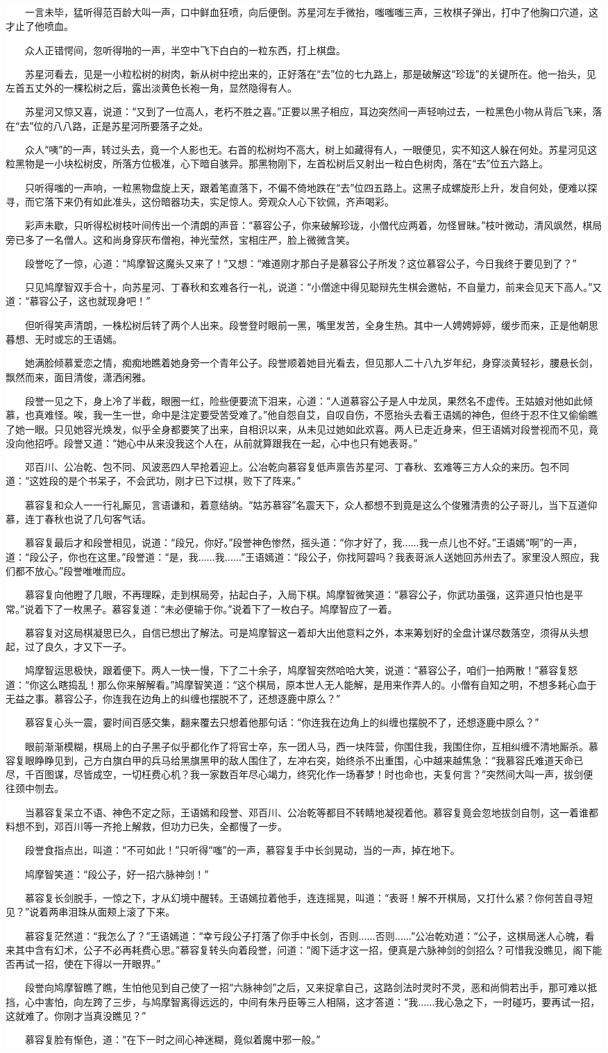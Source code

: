 　　一言未毕，猛听得范百龄大叫一声，口中鲜血狂喷，向后便倒。苏星河左手微抬，嗤嗤嗤三声，三枚棋子弹出，打中了他胸口穴道，这才止了他喷血。

　　众人正错愕间，忽听得啪的一声，半空中飞下白白的一粒东西，打上棋盘。

　　苏星河看去，见是一小粒松树的树肉，新从树中挖出来的，正好落在“去”位的七九路上，那是破解这“珍珑”的关键所在。他一抬头，见左首五丈外的一棵松树之后，露出淡黄色长袍一角，显然隐得有人。

　　苏星河又惊又喜，说道：“又到了一位高人，老朽不胜之喜。”正要以黑子相应，耳边突然间一声轻响过去，一粒黑色小物从背后飞来，落在“去”位的八八路，正是苏星河所要落子之处。

　　众人“咦”的一声，转过头去，竟一个人影也无。右首的松树均不高大，树上如藏得有人，一眼便见，实不知这人躲在何处。苏星河见这粒黑物是一小块松树皮，所落方位极准，心下暗自骇异。那黑物刚下，左首松树后又射出一粒白色树肉，落在“去”位五六路上。

　　只听得嗤的一声响，一粒黑物盘旋上天，跟着笔直落下，不偏不倚地跌在“去”位四五路上。这黑子成螺旋形上升，发自何处，便难以探寻，而它落下来仍有如此准头，这份暗器功夫，实足惊人。旁观众人心下钦佩，齐声喝彩。

　　彩声未歇，只听得松树枝叶间传出一个清朗的声音：“慕容公子，你来破解珍珑，小僧代应两着，勿怪冒昧。”枝叶微动，清风飒然，棋局旁已多了一名僧人。这和尚身穿灰布僧袍，神光莹然，宝相庄严，脸上微微含笑。

　　段誉吃了一惊，心道：“鸠摩智这魔头又来了！”又想：“难道刚才那白子是慕容公子所发？这位慕容公子，今日我终于要见到了？”

　　只见鸠摩智双手合十，向苏星河、丁春秋和玄难各行一礼，说道：“小僧途中得见聪辩先生棋会邀帖，不自量力，前来会见天下高人。”又道：“慕容公子，这也就现身吧！”

　　但听得笑声清朗，一株松树后转了两个人出来。段誉登时眼前一黑，嘴里发苦，全身生热。其中一人娉娉婷婷，缓步而来，正是他朝思暮想、无时或忘的王语嫣。

　　她满脸倾慕爱恋之情，痴痴地瞧着她身旁一个青年公子。段誉顺着她目光看去，但见那人二十八九岁年纪，身穿淡黄轻衫，腰悬长剑，飘然而来，面目清俊，潇洒闲雅。

　　段誉一见之下，身上冷了半截，眼圈一红，险些便要流下泪来，心道：“人道慕容公子是人中龙凤，果然名不虚传。王姑娘对他如此倾慕，也真难怪。唉，我一生一世，命中是注定要受苦受难了。”他自怨自艾，自叹自伤，不愿抬头去看王语嫣的神色，但终于忍不住又偷偷瞧了她一眼。只见她容光焕发，似乎全身都要笑了出来，自相识以来，从未见过她如此欢喜。两人已走近身来，但王语嫣对段誉视而不见，竟没向他招呼。段誉又道：“她心中从来没我这个人在，从前就算跟我在一起，心中也只有她表哥。”

　　邓百川、公冶乾、包不同、风波恶四人早抢着迎上。公冶乾向慕容复低声禀告苏星河、丁春秋、玄难等三方人众的来历。包不同道：“这姓段的是个书呆子，不会武功，刚才已下过棋，败下了阵来。”

　　慕容复和众人一一行礼厮见，言语谦和，着意结纳。“姑苏慕容”名震天下，众人都想不到竟是这么个俊雅清贵的公子哥儿，当下互道仰慕，连丁春秋也说了几句客气话。

　　慕容复最后才和段誉相见，说道：“段兄，你好。”段誉神色惨然，摇头道：“你才好了，我……我一点儿也不好。”王语嫣“啊”的一声，道：“段公子，你也在这里。”段誉道：“是，我……我……”王语嫣道：“段公子，你找阿碧吗？我表哥派人送她回苏州去了。家里没人照应，我们都不放心。”段誉唯唯而应。

　　慕容复向他瞪了几眼，不再理睬，走到棋局旁，拈起白子，入局下棋。鸠摩智微笑道：“慕容公子，你武功虽强，这弈道只怕也是平常。”说着下了一枚黑子。慕容复道：“未必便输于你。”说着下了一枚白子。鸠摩智应了一着。

　　慕容复对这局棋凝思已久，自信已想出了解法。可是鸠摩智这一着却大出他意料之外，本来筹划好的全盘计谋尽数落空，须得从头想起，过了良久，才又下一子。

　　鸠摩智运思极快，跟着便下。两人一快一慢，下了二十余子，鸠摩智突然哈哈大笑，说道：“慕容公子，咱们一拍两散！”慕容复怒道：“你这么瞎捣乱！那么你来解解看。”鸠摩智笑道：“这个棋局，原本世人无人能解，是用来作弄人的。小僧有自知之明，不想多耗心血于无益之事。慕容公子，你连我在边角上的纠缠也摆脱不了，还想逐鹿中原么？”

　　慕容复心头一震，霎时间百感交集，翻来覆去只想着他那句话：“你连我在边角上的纠缠也摆脱不了，还想逐鹿中原么？”

　　眼前渐渐模糊，棋局上的白子黑子似乎都化作了将官士卒，东一团人马，西一块阵营，你围住我，我围住你，互相纠缠不清地厮杀。慕容复眼睁睁见到，己方白旗白甲的兵马给黑旗黑甲的敌人围住了，左冲右突，始终杀不出重围，心中越来越焦急：“我慕容氏难道天命已尽，千百图谋，尽皆成空，一切枉费心机？我一家数百年尽心竭力，终究化作一场春梦！时也命也，夫复何言？”突然间大叫一声，拔剑便往颈中刎去。

　　当慕容复呆立不语、神色不定之际，王语嫣和段誉、邓百川、公冶乾等都目不转睛地凝视着他。慕容复竟会忽地拔剑自刎，这一着谁都料想不到，邓百川等一齐抢上解救，但功力已失，全都慢了一步。

　　段誉食指点出，叫道：“不可如此！”只听得“嗤”的一声，慕容复手中长剑晃动，当的一声，掉在地下。

　　鸠摩智笑道：“段公子，好一招六脉神剑！”

　　慕容复长剑脱手，一惊之下，才从幻境中醒转。王语嫣拉着他手，连连摇晃，叫道：“表哥！解不开棋局，又打什么紧？你何苦自寻短见？”说着两串泪珠从面颊上滚了下来。

　　慕容复茫然道：“我怎么了？”王语嫣道：“幸亏段公子打落了你手中长剑，否则……否则……”公冶乾劝道：“公子，这棋局迷人心魄，看来其中含有幻术，公子不必再耗费心思。”慕容复转头向着段誉，问道：“阁下适才这一招，便真是六脉神剑的剑招么？可惜我没瞧见，阁下能否再试一招，使在下得以一开眼界。”

　　段誉向鸠摩智瞧了瞧，生怕他见到自己使了一招“六脉神剑”之后，又来捉拿自己，这路剑法时灵时不灵，恶和尚倘若出手，那可难以抵挡，心中害怕，向左跨了三步，与鸠摩智离得远远的，中间有朱丹臣等三人相隔，这才答道：“我……我心急之下，一时碰巧，要再试一招，这就难了。你刚才当真没瞧见？”

　　慕容复脸有惭色，道：“在下一时之间心神迷糊，竟似着魔中邪一般。”

